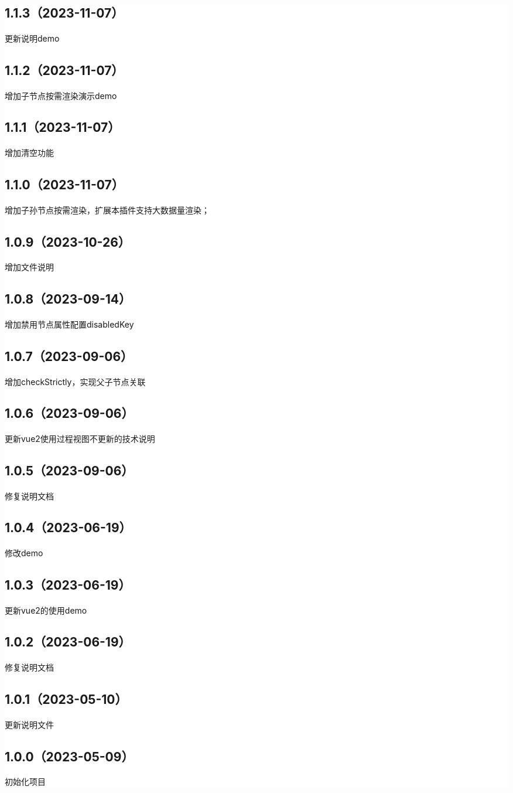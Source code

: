 ## 1.1.3（2023-11-07）
更新说明demo
## 1.1.2（2023-11-07）
增加子节点按需渲染演示demo
## 1.1.1（2023-11-07）
增加清空功能
## 1.1.0（2023-11-07）
增加子孙节点按需渲染，扩展本插件支持大数据量渲染；
## 1.0.9（2023-10-26）
增加文件说明
## 1.0.8（2023-09-14）
增加禁用节点属性配置disabledKey
## 1.0.7（2023-09-06）
增加checkStrictly，实现父子节点关联
## 1.0.6（2023-09-06）
更新vue2使用过程视图不更新的技术说明
## 1.0.5（2023-09-06）
修复说明文档
## 1.0.4（2023-06-19）
修改demo
## 1.0.3（2023-06-19）
更新vue2的使用demo
## 1.0.2（2023-06-19）
修复说明文档

## 1.0.1（2023-05-10）
更新说明文件
## 1.0.0（2023-05-09）
初始化项目
